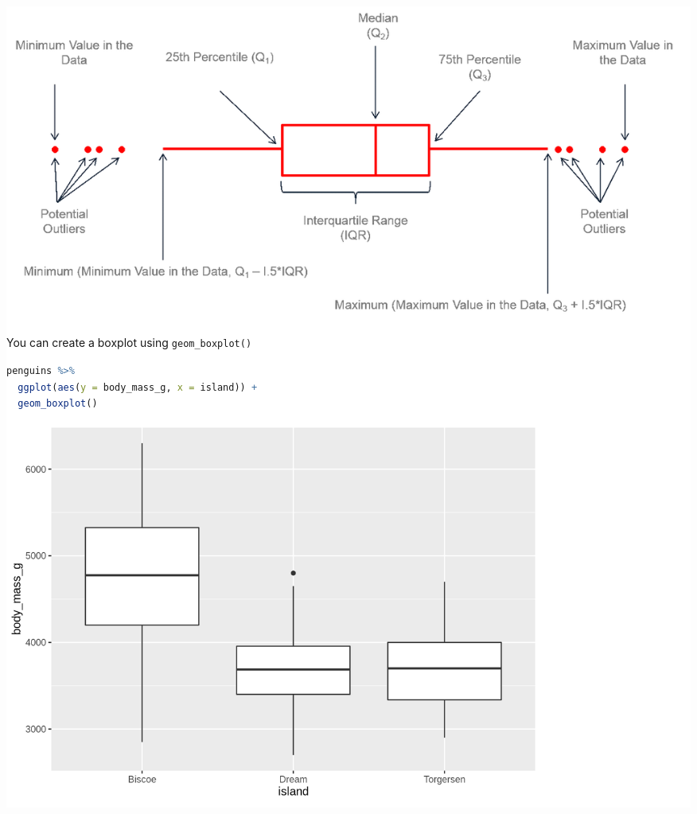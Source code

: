 <img src="figures/boxplot_diagram.png" width="100%" style="background-color: #9ecff7" />

You can create a boxplot using `geom_boxplot()`


```r
penguins %>%
  ggplot(aes(y = body_mass_g, x = island)) +
  geom_boxplot()
```

<img src="Visualizations2_files/figure-html/unnamed-chunk-31-1.png" width="672" />
